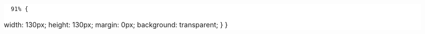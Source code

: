       91% {
  width: 130px;
  height: 130px;
  margin: 0px;
 background: transparent;
      }
}
</style>

<div class="shapes"></div>
